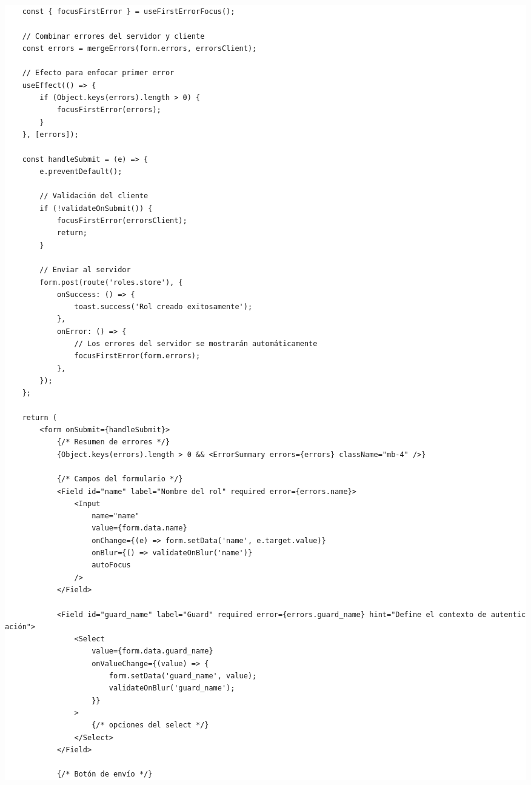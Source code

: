 ```tsx
    const { focusFirstError } = useFirstErrorFocus();

    // Combinar errores del servidor y cliente
    const errors = mergeErrors(form.errors, errorsClient);

    // Efecto para enfocar primer error
    useEffect(() => {
        if (Object.keys(errors).length > 0) {
            focusFirstError(errors);
        }
    }, [errors]);

    const handleSubmit = (e) => {
        e.preventDefault();

        // Validación del cliente
        if (!validateOnSubmit()) {
            focusFirstError(errorsClient);
            return;
        }

        // Enviar al servidor
        form.post(route('roles.store'), {
            onSuccess: () => {
                toast.success('Rol creado exitosamente');
            },
            onError: () => {
                // Los errores del servidor se mostrarán automáticamente
                focusFirstError(form.errors);
            },
        });
    };

    return (
        <form onSubmit={handleSubmit}>
            {/* Resumen de errores */}
            {Object.keys(errors).length > 0 && <ErrorSummary errors={errors} className="mb-4" />}

            {/* Campos del formulario */}
            <Field id="name" label="Nombre del rol" required error={errors.name}>
                <Input
                    name="name"
                    value={form.data.name}
                    onChange={(e) => form.setData('name', e.target.value)}
                    onBlur={() => validateOnBlur('name')}
                    autoFocus
                />
            </Field>

            <Field id="guard_name" label="Guard" required error={errors.guard_name} hint="Define el contexto de autenticación">
                <Select
                    value={form.data.guard_name}
                    onValueChange={(value) => {
                        form.setData('guard_name', value);
                        validateOnBlur('guard_name');
                    }}
                >
                    {/* opciones del select */}
                </Select>
            </Field>

            {/* Botón de envío */}
```